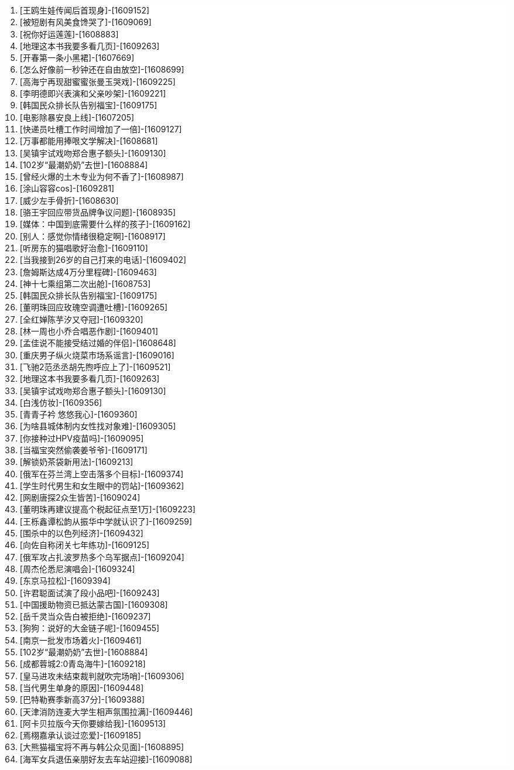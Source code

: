 1. [王鸥生娃传闻后首现身]-[1609152]
1. [被短剧有风美食馋哭了]-[1609069]
1. [祝你好运莲莲]-[1608883]
1. [地理这本书我要多看几页]-[1609263]
1. [开春第一条小黑裙]-[1607669]
1. [怎么好像前一秒钟还在自由放空]-[1608699]
1. [高海宁再现甜蜜蜜张曼玉哭戏]-[1609225]
1. [李明德即兴表演和父亲吵架]-[1609221]
1. [韩国民众排长队告别福宝]-[1609175]
1. [电影除暴安良上线]-[1607205]
1. [快递员吐槽工作时间增加了一倍]-[1609127]
1. [万事都能用捧哏文学解决]-[1608681]
1. [吴镇宇试戏吻郑合惠子额头]-[1609130]
1. [102岁“最潮奶奶”去世]-[1608884]
1. [曾经火爆的土木专业为何不香了]-[1608987]
1. [涂山容容cos]-[1609281]
1. [威少左手骨折]-[1608630]
1. [骆王宇回应带货品牌争议问题]-[1608935]
1. [媒体：中国到底需要什么样的孩子]-[1609162]
1. [别人：感觉你情绪很稳定啊]-[1608917]
1. [听房东的猫唱歌好治愈]-[1609110]
1. [当我接到26岁的自己打来的电话]-[1609402]
1. [詹姆斯达成4万分里程碑]-[1609463]
1. [神十七乘组第二次出舱]-[1608753]
1. [韩国民众排长队告别福宝]-[1609175]
1. [董明珠回应玫瑰空调遭吐槽]-[1609265]
1. [全红婵陈芋汐又夺冠]-[1609320]
1. [林一周也小乔合唱恶作剧]-[1609401]
1. [孟佳说不能接受结过婚的伴侣]-[1608648]
1. [重庆男子纵火烧菜市场系谣言]-[1609016]
1. [飞驰2范丞丞胡先煦呼应上了]-[1609521]
1. [地理这本书我要多看几页]-[1609263]
1. [吴镇宇试戏吻郑合惠子额头]-[1609130]
1. [白浅仿妆]-[1609356]
1. [青青子衿 悠悠我心]-[1609360]
1. [为啥县城体制内女性找对象难]-[1609305]
1. [你接种过HPV疫苗吗]-[1609095]
1. [当福宝突然偷袭姜爷爷]-[1609171]
1. [解锁奶茶袋新用法]-[1609213]
1. [俄军在芬兰湾上空击落多个目标]-[1609374]
1. [学生时代男生和女生眼中的罚站]-[1609362]
1. [网剧唐探2众生皆苦]-[1609024]
1. [董明珠再建议提高个税起征点至1万]-[1609223]
1. [王栎鑫谭松韵从振华中学就认识了]-[1609259]
1. [围杀中的以色列经济]-[1609432]
1. [向佐自称闭关七年练功]-[1609125]
1. [俄军攻占扎波罗热多个乌军据点]-[1609204]
1. [周杰伦悉尼演唱会]-[1609324]
1. [东京马拉松]-[1609394]
1. [许君聪面试演了段小品吧]-[1609243]
1. [中国援助物资已抵达蒙古国]-[1609308]
1. [岳千灵当众告白被拒绝]-[1609237]
1. [狗狗：说好的大金链子呢]-[1609455]
1. [南京一批发市场着火]-[1609461]
1. [102岁“最潮奶奶”去世]-[1608884]
1. [成都蓉城2:0青岛海牛]-[1609218]
1. [皇马进攻未结束裁判就吹完场哨]-[1609306]
1. [当代男生单身的原因]-[1609448]
1. [巴特勒赛季新高37分]-[1609388]
1. [天津消防连麦大学生相声氛围拉满]-[1609446]
1. [阿卡贝拉版今天你要嫁给我]-[1609513]
1. [焉栩嘉承认谈过恋爱]-[1609185]
1. [大熊猫福宝将不再与韩公众见面]-[1608895]
1. [海军女兵退伍亲朋好友去车站迎接]-[1609088]